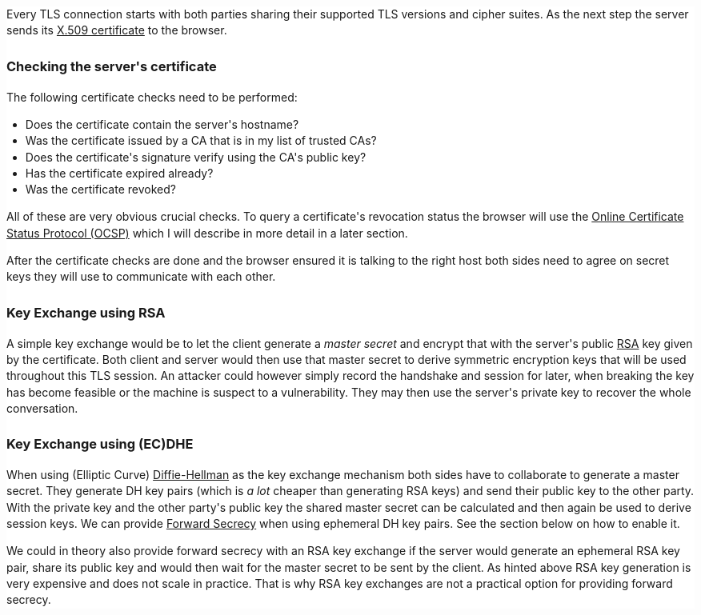 Every TLS connection starts with both parties sharing their supported TLS
versions and cipher suites. As the next step the server sends its
[X.509 certificate](https://en.wikipedia.org/wiki/X.509#Structure_of_a_certificate)
to the browser.

### Checking the server's certificate

The following certificate checks need to be performed:

* Does the certificate contain the server's hostname?
* Was the certificate issued by a CA that is in my list of trusted CAs?
* Does the certificate's signature verify using the CA's public key?
* Has the certificate expired already?
* Was the certificate revoked?

All of these are very obvious crucial checks. To query a certificate's
revocation status the browser will use the
[Online Certificate Status Protocol (OCSP)](https://tools.ietf.org/html/rfc6960)
which I will describe in more detail in a later section.

After the certificate checks are done and the browser ensured it is talking to
the right host both sides need to agree on secret keys they will use to
communicate with each other.

### Key Exchange using RSA

A simple key exchange would be to let the client generate a *master secret*
and encrypt that with the server's public
[RSA](https://en.wikipedia.org/wiki/RSA_%28cryptosystem%29) key given by the
certificate. Both client and server would then use that master secret to derive
symmetric encryption keys that will be used throughout this TLS session. An
attacker could however simply record the handshake and session for later, when
breaking the key has become feasible or the machine is suspect to a
vulnerability. They may then use the server's private key to recover the whole
conversation.

### Key Exchange using (EC)DHE

When using (Elliptic Curve)
[Diffie-Hellman](https://en.wikipedia.org/wiki/Diffie-Hellman_key_exchange) as
the key exchange mechanism both sides have to collaborate to generate a master
secret. They generate DH key pairs (which is *a lot* cheaper than generating
RSA keys) and send their public key to the other party. With the private key
and the other party's public key the shared master secret can be calculated and
then again be used to derive session keys. We can provide
[Forward Secrecy](https://en.wikipedia.org/wiki/Forward_secrecy) when using
ephemeral DH key pairs. See the section below on how to enable it.

We could in theory also provide forward secrecy with an RSA key exchange if
the server would generate an ephemeral RSA key pair, share its public key and
would then wait for the master secret to be sent by the client. As hinted above
RSA key generation is very expensive and does not scale in practice. That is
why RSA key exchanges are not a practical option for providing forward secrecy.
